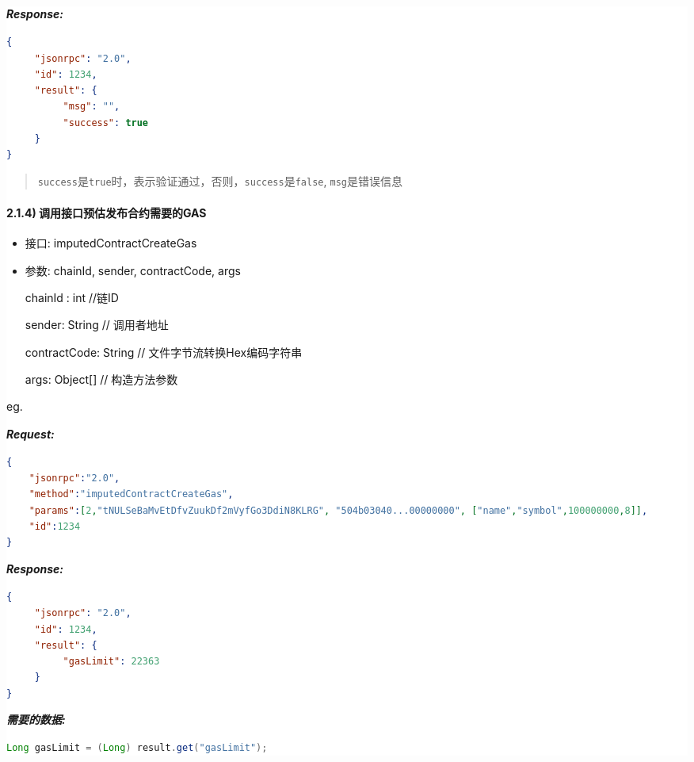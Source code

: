 _**Response:**_
    
```json
{
     "jsonrpc": "2.0",
     "id": 1234,
     "result": {
          "msg": "",
          "success": true
     }
}
```

> `success`是`true`时，表示验证通过，否则，`success`是`false`, `msg`是错误信息

#### 2.1.4) 调用接口预估发布合约需要的GAS

- 接口: imputedContractCreateGas
- 参数: chainId, sender, contractCode, args

    chainId : int //链ID

    sender: String // 调用者地址
    
    contractCode: String // 文件字节流转换Hex编码字符串
    
    args: Object[] // 构造方法参数

eg. 
    
_**Request:**_
    
```json
{
    "jsonrpc":"2.0",
    "method":"imputedContractCreateGas",
    "params":[2,"tNULSeBaMvEtDfvZuukDf2mVyfGo3DdiN8KLRG", "504b03040...00000000", ["name","symbol",100000000,8]],
    "id":1234
}
```

_**Response:**_
    
```json
{
     "jsonrpc": "2.0",
     "id": 1234,
     "result": {
          "gasLimit": 22363
     }
}
```

_**需要的数据:**_

```java
Long gasLimit = (Long) result.get("gasLimit");
```
